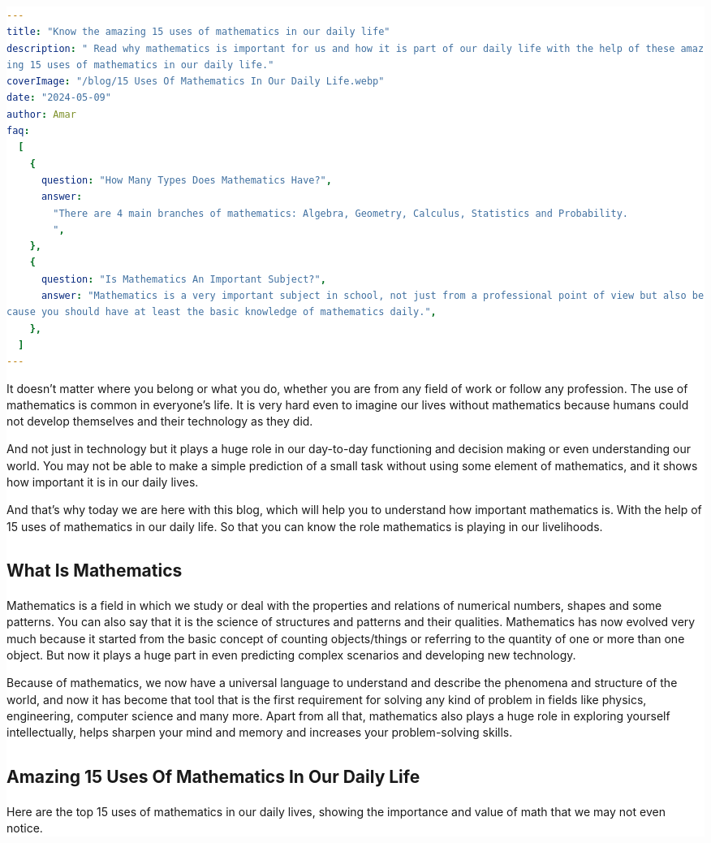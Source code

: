 ```yaml
---
title: "Know the amazing 15 uses of mathematics in our daily life"
description: " Read why mathematics is important for us and how it is part of our daily life with the help of these amazing 15 uses of mathematics in our daily life."
coverImage: "/blog/15 Uses Of Mathematics In Our Daily Life.webp"
date: "2024-05-09"
author: Amar
faq:
  [
    {
      question: "How Many Types Does Mathematics Have?",
      answer:
        "There are 4 main branches of mathematics: Algebra, Geometry, Calculus, Statistics and Probability.
        ",
    },
    {
      question: "Is Mathematics An Important Subject?",
      answer: "Mathematics is a very important subject in school, not just from a professional point of view but also because you should have at least the basic knowledge of mathematics daily.",
    },
  ]
---
```

It doesn’t matter where you belong or what you do, whether you are from any field of work or follow any profession. The use of mathematics is common in everyone’s life. It is very hard even to imagine our lives without mathematics because humans could not develop themselves and their technology as they did. 

And not just in technology but it plays a huge role in our day-to-day functioning and decision making or even understanding our world. You may not be able to make a simple prediction of a small task without using some element of mathematics, and it shows how important it is in our daily lives.

And that’s why today we are here with this blog, which will help you to understand how important mathematics is. With the help of 15 uses of mathematics in our daily life. So that you can know the role mathematics is playing in our livelihoods.


## What Is Mathematics
Mathematics is a field in which we study or deal with the properties and relations of numerical numbers, shapes and some patterns. You can also say that it is the science of structures and patterns and their qualities. Mathematics has now evolved very much because it started from the basic concept of counting objects/things or referring to the quantity of one or more than one object. But now it plays a huge part in even predicting complex scenarios and developing new technology.

Because of mathematics, we now have a universal language to understand and describe the phenomena and structure of the world, and now it has become that tool that is the first requirement for solving any kind of problem in fields like physics, engineering, computer science and many more. Apart from all that, mathematics also plays a huge role in exploring yourself intellectually, helps sharpen your mind and memory and increases your problem-solving skills.

## Amazing 15 Uses Of Mathematics In Our Daily Life
Here are the top 15 uses of mathematics in our daily lives, showing the importance and value of math that we may not even notice.
